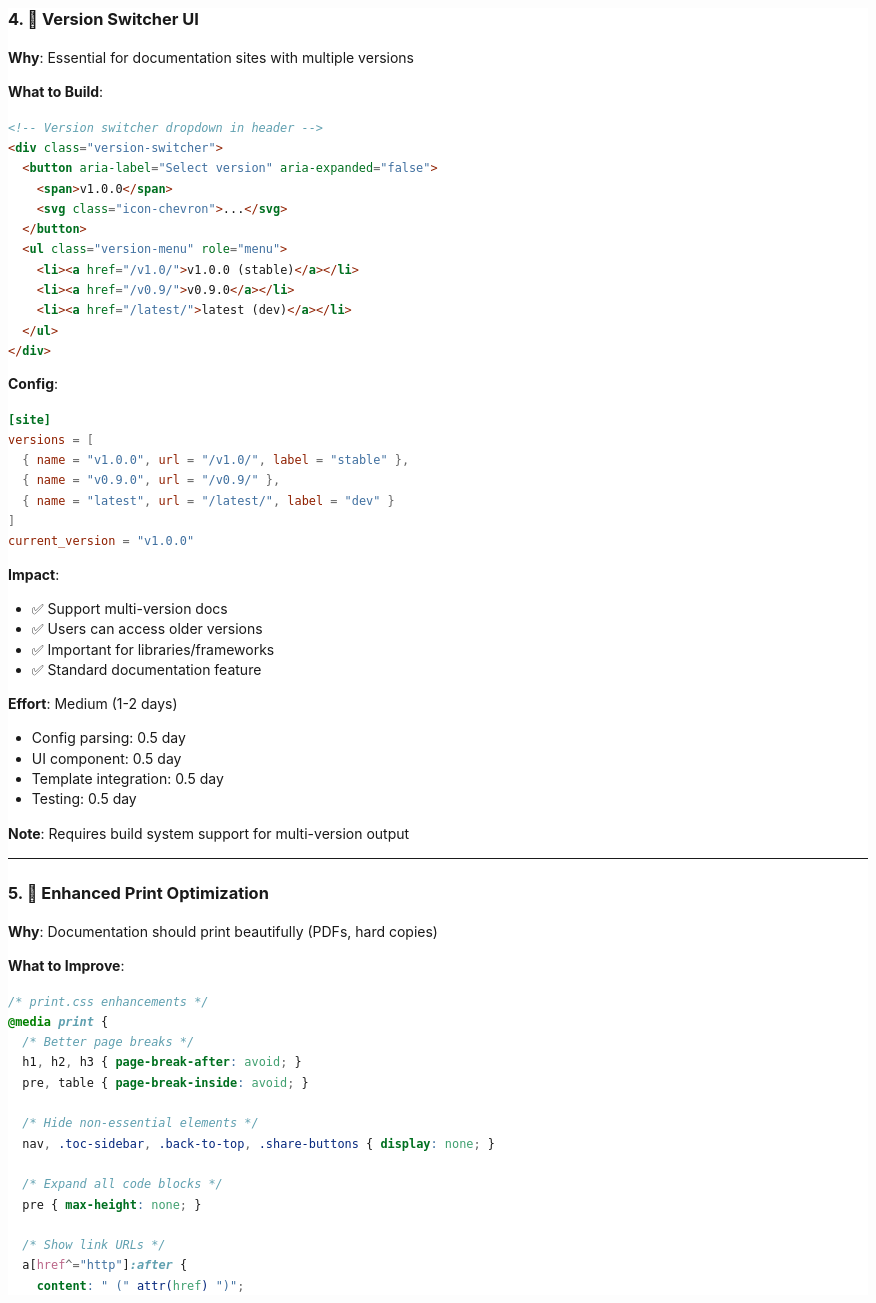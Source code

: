 
### 4. 🔴 Version Switcher UI
**Why**: Essential for documentation sites with multiple versions

**What to Build**:
```html
<!-- Version switcher dropdown in header -->
<div class="version-switcher">
  <button aria-label="Select version" aria-expanded="false">
    <span>v1.0.0</span>
    <svg class="icon-chevron">...</svg>
  </button>
  <ul class="version-menu" role="menu">
    <li><a href="/v1.0/">v1.0.0 (stable)</a></li>
    <li><a href="/v0.9/">v0.9.0</a></li>
    <li><a href="/latest/">latest (dev)</a></li>
  </ul>
</div>
```

**Config**:
```toml
[site]
versions = [
  { name = "v1.0.0", url = "/v1.0/", label = "stable" },
  { name = "v0.9.0", url = "/v0.9/" },
  { name = "latest", url = "/latest/", label = "dev" }
]
current_version = "v1.0.0"
```

**Impact**:
- ✅ Support multi-version docs
- ✅ Users can access older versions
- ✅ Important for libraries/frameworks
- ✅ Standard documentation feature

**Effort**: Medium (1-2 days)
- Config parsing: 0.5 day
- UI component: 0.5 day
- Template integration: 0.5 day
- Testing: 0.5 day

**Note**: Requires build system support for multi-version output

---

### 5. 🔴 Enhanced Print Optimization
**Why**: Documentation should print beautifully (PDFs, hard copies)

**What to Improve**:
```css
/* print.css enhancements */
@media print {
  /* Better page breaks */
  h1, h2, h3 { page-break-after: avoid; }
  pre, table { page-break-inside: avoid; }
  
  /* Hide non-essential elements */
  nav, .toc-sidebar, .back-to-top, .share-buttons { display: none; }
  
  /* Expand all code blocks */
  pre { max-height: none; }
  
  /* Show link URLs */
  a[href^="http"]:after {
    content: " (" attr(href) ")";
```